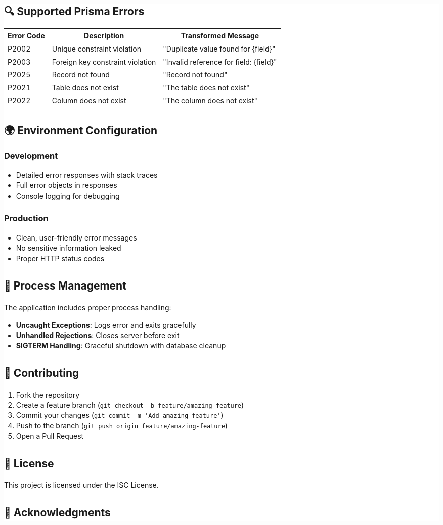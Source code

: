 ## 🔍 Supported Prisma Errors

| Error Code | Description                      | Transformed Message                    |
| ---------- | -------------------------------- | -------------------------------------- |
| P2002      | Unique constraint violation      | "Duplicate value found for {field}"    |
| P2003      | Foreign key constraint violation | "Invalid reference for field: {field}" |
| P2025      | Record not found                 | "Record not found"                     |
| P2021      | Table does not exist             | "The table does not exist"             |
| P2022      | Column does not exist            | "The column does not exist"            |

## 🌍 Environment Configuration

### Development

- Detailed error responses with stack traces
- Full error objects in responses
- Console logging for debugging

### Production

- Clean, user-friendly error messages
- No sensitive information leaked
- Proper HTTP status codes

## 🚦 Process Management

The application includes proper process handling:

- **Uncaught Exceptions**: Logs error and exits gracefully
- **Unhandled Rejections**: Closes server before exit
- **SIGTERM Handling**: Graceful shutdown with database cleanup

## 🤝 Contributing

1. Fork the repository
2. Create a feature branch (`git checkout -b feature/amazing-feature`)
3. Commit your changes (`git commit -m 'Add amazing feature'`)
4. Push to the branch (`git push origin feature/amazing-feature`)
5. Open a Pull Request

## 📝 License

This project is licensed under the ISC License.

## 🙏 Acknowledgments
